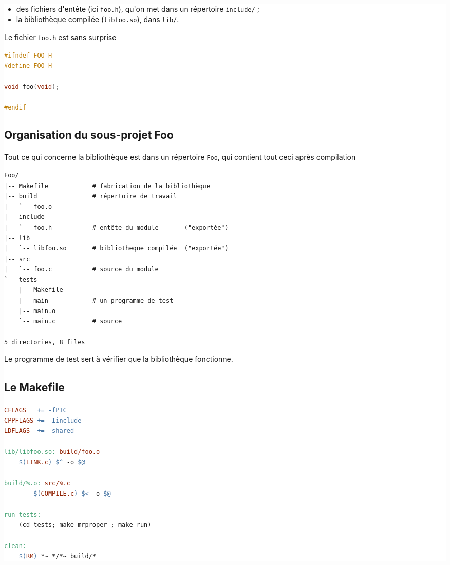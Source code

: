 - des fichiers d'entête (ici
  `foo.h`), qu'on met dans un répertoire `include/` ;
- la bibliothèque compilée (`libfoo.so`), dans `lib/`.

Le fichier `foo.h` est sans surprise

~~~C
#ifndef FOO_H
#define FOO_H

void foo(void);

#endif
~~~

## Organisation du sous-projet Foo

Tout ce qui concerne la bibliothèque est dans un répertoire `Foo`,
qui contient tout ceci après compilation

~~~
Foo/
|-- Makefile            # fabrication de la bibliothèque
|-- build               # répertoire de travail
|   `-- foo.o
|-- include          
|   `-- foo.h           # entête du module       ("exportée")
|-- lib
|   `-- libfoo.so       # bibliotheque compilée  ("exportée")
|-- src
|   `-- foo.c           # source du module
`-- tests
    |-- Makefile
	|-- main            # un programme de test
    |-- main.o          
    `-- main.c          # source

5 directories, 8 files
~~~

Le programme de test sert à vérifier que la bibliothèque fonctionne.

## Le Makefile

~~~makefile
CFLAGS   += -fPIC
CPPFLAGS += -Iinclude
LDFLAGS  += -shared

lib/libfoo.so: build/foo.o
	$(LINK.c) $^ -o $@

build/%.o: src/%.c
		$(COMPILE.c) $< -o $@

run-tests:
	(cd tests; make mrproper ; make run)

clean:
	$(RM) *~ */*~ build/*
~~~
